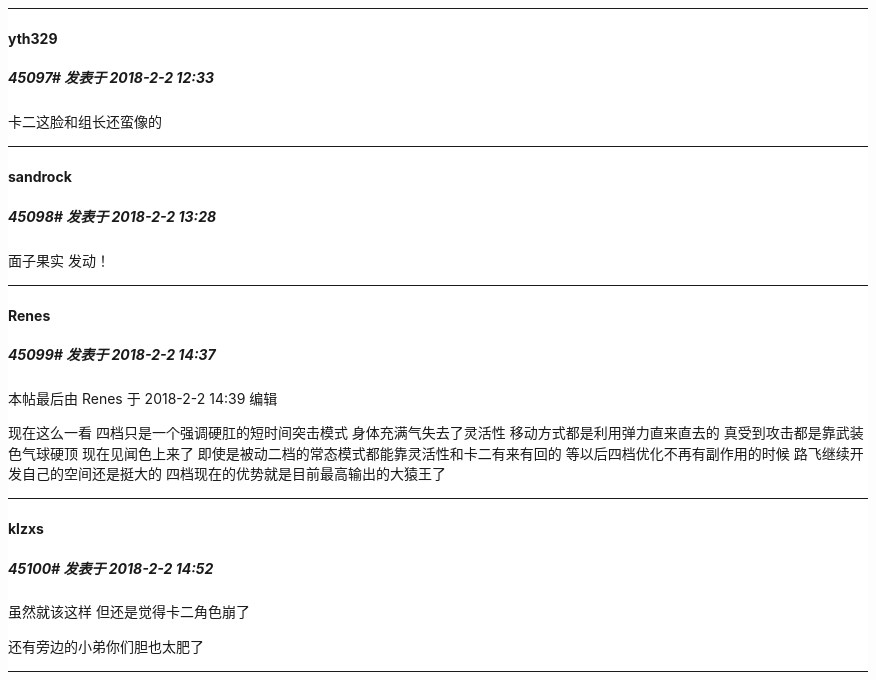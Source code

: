 
-----

####  yth329  
##### 45097#       发表于 2018-2-2 12:33




卡二这脸和组长还蛮像的







-----

####  sandrock  
##### 45098#       发表于 2018-2-2 13:28




面子果实 发动！







-----

####  Renes  
##### 45099#       发表于 2018-2-2 14:37



 本帖最后由 Renes 于 2018-2-2 14:39 编辑 

现在这么一看 四档只是一个强调硬肛的短时间突击模式 身体充满气失去了灵活性 移动方式都是利用弹力直来直去的 真受到攻击都是靠武装色气球硬顶 现在见闻色上来了 即使是被动二档的常态模式都能靠灵活性和卡二有来有回的 等以后四档优化不再有副作用的时候 路飞继续开发自己的空间还是挺大的 四档现在的优势就是目前最高输出的大猿王了







-----

####  klzxs  
##### 45100#       发表于 2018-2-2 14:52




虽然就该这样 但还是觉得卡二角色崩了

还有旁边的小弟你们胆也太肥了







-----
